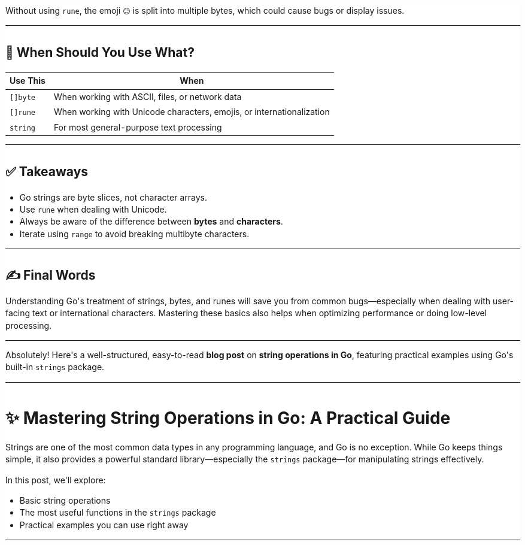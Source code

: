 Without using `rune`, the emoji `😊` is split into multiple bytes, which could cause bugs or display issues.

---

## 🧠 When Should You Use What?

| Use This | When                                                                  |
| -------- | --------------------------------------------------------------------- |
| `[]byte` | When working with ASCII, files, or network data                       |
| `[]rune` | When working with Unicode characters, emojis, or internationalization |
| `string` | For most general-purpose text processing                              |

---

## ✅ Takeaways

* Go strings are byte slices, not character arrays.
* Use `rune` when dealing with Unicode.
* Always be aware of the difference between **bytes** and **characters**.
* Iterate using `range` to avoid breaking multibyte characters.

---

## ✍️ Final Words

Understanding Go's treatment of strings, bytes, and runes will save you from common bugs—especially when dealing with user-facing text or international characters. Mastering these basics also helps when optimizing performance or doing low-level processing.

---

Absolutely! Here's a well-structured, easy-to-read **blog post** on **string operations in Go**, featuring practical examples using Go's built-in `strings` package.

---

# ✨ Mastering String Operations in Go: A Practical Guide

Strings are one of the most common data types in any programming language, and Go is no exception. While Go keeps things simple, it also provides a powerful standard library—especially the `strings` package—for manipulating strings effectively.

In this post, we'll explore:

* Basic string operations
* The most useful functions in the `strings` package
* Practical examples you can use right away

---
